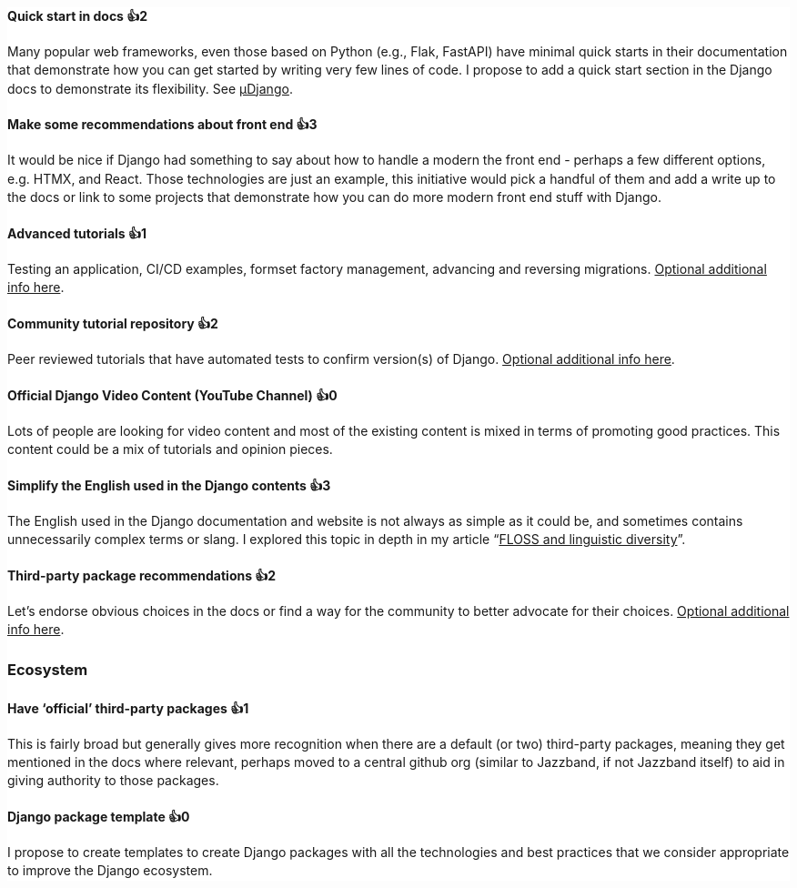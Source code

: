 #### Quick start in docs 👍2

Many popular web frameworks, even those based on Python (e.g., Flak, FastAPI) have minimal quick starts in their documentation that demonstrate how you can get started by writing very few lines of code. I propose to add a quick start section in the Django docs to demonstrate its flexibility. See [μDjango](https://www.paulox.net/2023/10/26/udjango_micro_django/).

#### Make some recommendations about front end 👍3

It would be nice if Django had something to say about how to handle a modern the front end - perhaps a few different options, e.g. HTMX, and React. Those technologies are just an example, this initiative would pick a handful of them and add a write up to the docs or link to some projects that demonstrate how you can do more modern front end stuff with Django.

#### Advanced tutorials 👍1

Testing an application, CI/CD examples, formset factory management, advancing and reversing migrations. [Optional additional info here](https://www.better-simple.com/django/2024/01/25/informal-django-roadmap/#advanced-tutorials).

#### Community tutorial repository 👍2

Peer reviewed tutorials that have automated tests to confirm version(s) of Django. [Optional additional info here](https://www.better-simple.com/django/2024/01/25/informal-django-roadmap/#community-tutorial-repository).

#### Official Django Video Content (YouTube Channel) 👍0

Lots of people are looking for video content and most of the existing content is mixed in terms of promoting good practices. This content could be a mix of tutorials and opinion pieces.

#### Simplify the English used in the Django contents 👍3

The English used in the Django documentation and website is not always as simple as it could be, and sometimes contains unnecessarily complex terms or slang. I explored this topic in depth in my article “[FLOSS and linguistic diversity](https://www.paulox.net/2021/05/12/floss-and-linguistic-diversity/)”.

#### Third-party package recommendations 👍2

Let’s endorse obvious choices in the docs or find a way for the community to better advocate for their choices. [Optional additional info here](https://www.better-simple.com/django/2024/01/25/informal-django-roadmap/#third-party-package-recommendations).

### Ecosystem

#### Have ‘official’ third-party packages 👍1

This is fairly broad but generally gives more recognition when there are a default (or two) third-party packages, meaning they get mentioned in the docs where relevant, perhaps moved to a central github org (similar to Jazzband, if not Jazzband itself) to aid in giving authority to those packages.

#### Django package template 👍0

I propose to create templates to create Django packages with all the technologies and best practices that we consider appropriate to improve the Django ecosystem.
